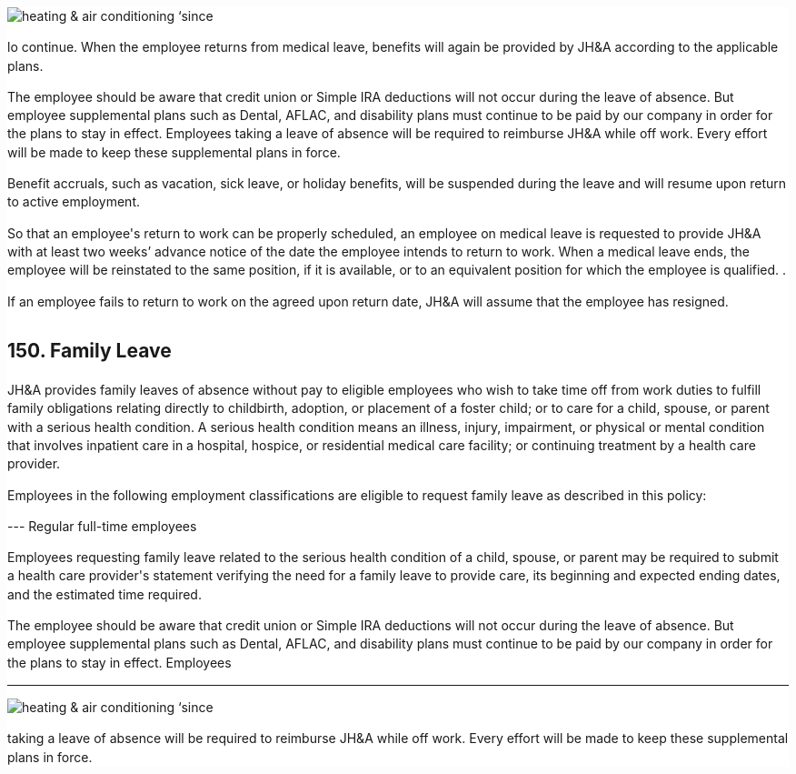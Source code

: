 
![heating & air conditioning ‘since](/Users/sriks/Documents/Projects/FrontShiftAI/data_pipeline/data/parsed/FieldServiceTechnicians_Jacob_Heating_and_Cooling_Jacob-HAC-Employee-Handbook_image_42_2.png)

lo continue. When the employee returns from medical leave, benefits will again be provided by
JH&A according to the applicable plans.

The employee should be aware that credit union or Simple IRA deductions will not occur during
the leave of absence. But employee supplemental plans such as Dental, AFLAC, and disability
plans must continue to be paid by our company in order for the plans to stay in effect. Employees
taking a leave of absence will be required to reimburse JH&A while off work. Every effort will be
made to keep these supplemental plans in force.

Benefit accruals, such as vacation, sick leave, or holiday benefits, will be suspended during the
leave and will resume upon return to active employment.

So that an employee's return to work can be properly scheduled, an employee on medical leave
is requested to provide JH&A with at least two weeks’ advance notice of the date the employee
intends to return to work. When a medical leave ends, the employee will be reinstated to the same
position, if it is available, or to an equivalent position for which the employee is qualified. .

If an employee fails to return to work on the agreed upon return date, JH&A will assume that the
employee has resigned.

## 150. Family Leave

JH&A provides family leaves of absence without pay to eligible employees who wish to take time
off from work duties to fulfill family obligations relating directly to childbirth, adoption, or placement
of a foster child; or to care for a child, spouse, or parent with a serious health condition. A serious
health condition means an illness, injury, impairment, or physical or mental condition that involves
inpatient care in a hospital, hospice, or residential medical care facility; or continuing treatment
by a health care provider.

Employees in the following employment classifications are eligible to request family leave as
described in this policy:

--- Regular full-time employees

Employees requesting family leave related to the serious health condition of a child, spouse, or
parent may be required to submit a health care provider's statement verifying the need for a family
leave to provide care, its beginning and expected ending dates, and the estimated time required.

The employee should be aware that credit union or Simple IRA deductions will not occur during
the leave of absence. But employee supplemental plans such as Dental, AFLAC, and disability
plans must continue to be paid by our company in order for the plans to stay in effect. Employees

---

![heating & air conditioning ‘since](/Users/sriks/Documents/Projects/FrontShiftAI/data_pipeline/data/parsed/FieldServiceTechnicians_Jacob_Heating_and_Cooling_Jacob-HAC-Employee-Handbook_image_43_2.png)

taking a leave of absence will be required to reimburse JH&A while off work. Every effort will be
made to keep these supplemental plans in force.

